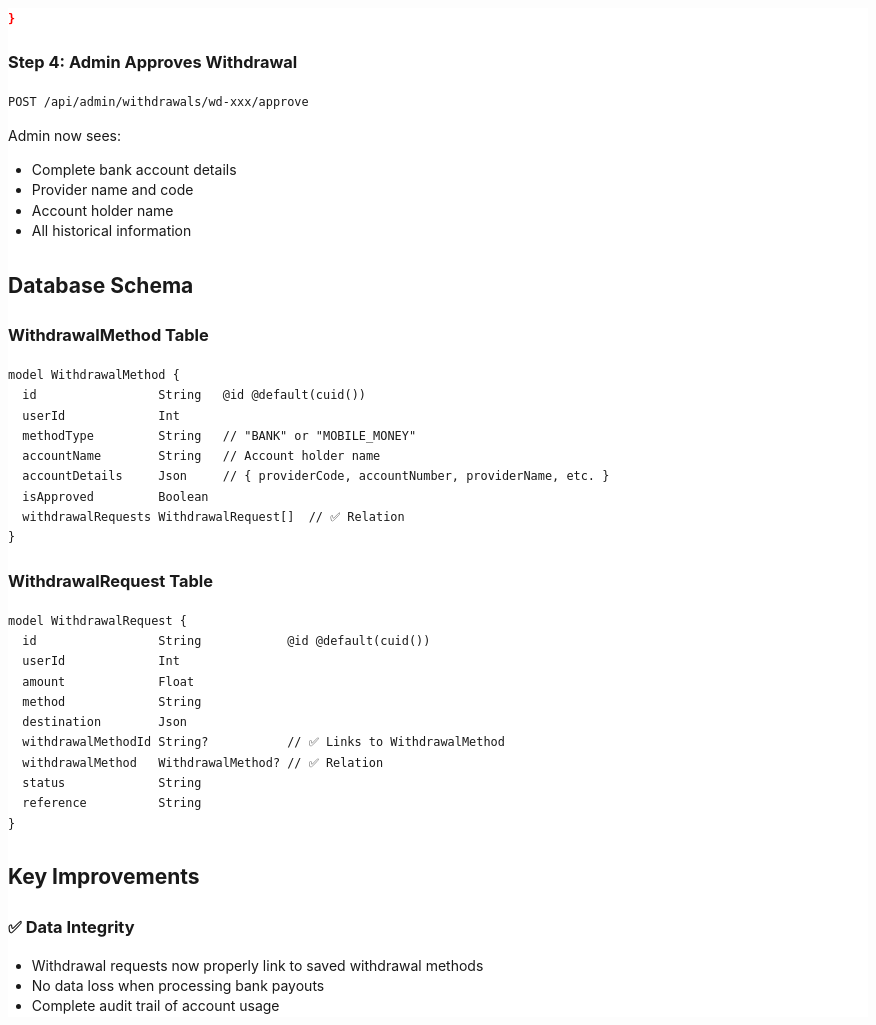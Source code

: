 ```json
}
```

### Step 4: Admin Approves Withdrawal
```bash
POST /api/admin/withdrawals/wd-xxx/approve
```

Admin now sees:
- Complete bank account details
- Provider name and code
- Account holder name
- All historical information

## Database Schema

### WithdrawalMethod Table
```prisma
model WithdrawalMethod {
  id                 String   @id @default(cuid())
  userId             Int
  methodType         String   // "BANK" or "MOBILE_MONEY"
  accountName        String   // Account holder name
  accountDetails     Json     // { providerCode, accountNumber, providerName, etc. }
  isApproved         Boolean
  withdrawalRequests WithdrawalRequest[]  // ✅ Relation
}
```

### WithdrawalRequest Table
```prisma
model WithdrawalRequest {
  id                 String            @id @default(cuid())
  userId             Int
  amount             Float
  method             String
  destination        Json
  withdrawalMethodId String?           // ✅ Links to WithdrawalMethod
  withdrawalMethod   WithdrawalMethod? // ✅ Relation
  status             String
  reference          String
}
```

## Key Improvements

### ✅ Data Integrity
- Withdrawal requests now properly link to saved withdrawal methods
- No data loss when processing bank payouts
- Complete audit trail of account usage

